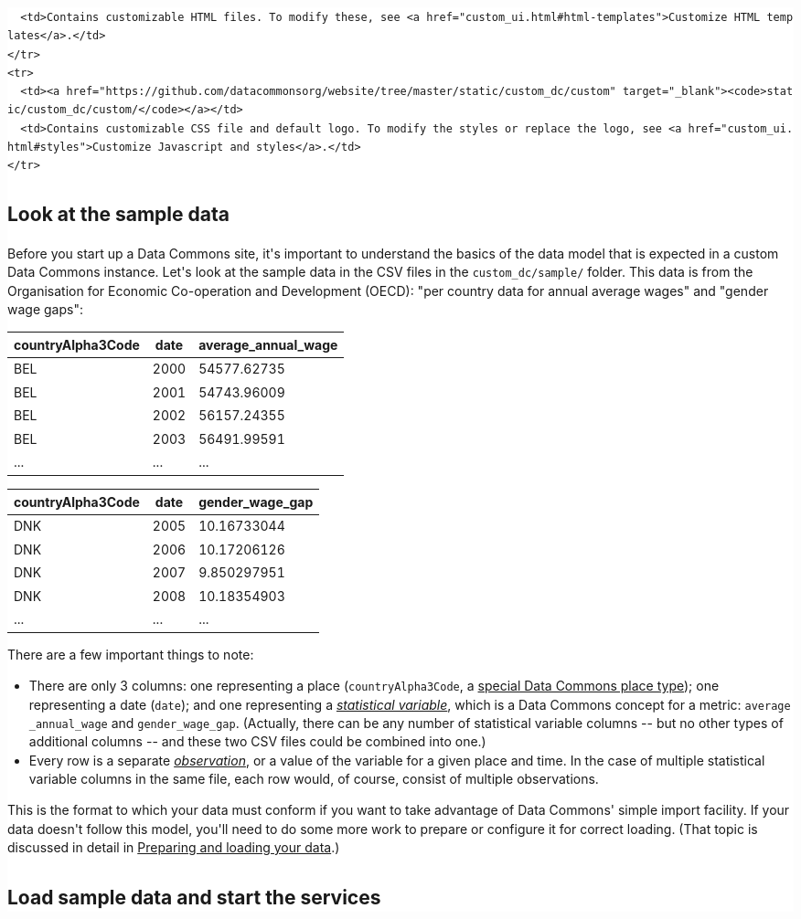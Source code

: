       <td>Contains customizable HTML files. To modify these, see <a href="custom_ui.html#html-templates">Customize HTML templates</a>.</td>
    </tr>
    <tr>
      <td><a href="https://github.com/datacommonsorg/website/tree/master/static/custom_dc/custom" target="_blank"><code>static/custom_dc/custom/</code></a></td>
      <td>Contains customizable CSS file and default logo. To modify the styles or replace the logo, see <a href="custom_ui.html#styles">Customize Javascript and styles</a>.</td>
    </tr>
  </tbody>
</table>

## Look at the sample data

Before you start up a Data Commons site, it's important to understand the basics of the data model that is expected in a custom Data Commons instance. Let's look at the sample data in the CSV files in the `custom_dc/sample/` folder. This data is from the Organisation for Economic Co-operation and Development (OECD): "per country data for annual average wages" and "gender wage gaps":

countryAlpha3Code	| date	| average_annual_wage |
------------------|-------|---------------------|
BEL	| 2000	| 54577.62735 |
BEL	| 2001	| 54743.96009 |
BEL	| 2002	| 56157.24355 |
BEL	| 2003	| 56491.99591 |
... | ...   |     ...     |

countryAlpha3Code	| date	| gender_wage_gap |
------------------|-------|-----------------|
DNK	| 2005	| 10.16733044 |
DNK	| 2006	| 10.17206126 |
DNK	| 2007	| 9.850297951 |
DNK	| 2008	| 10.18354903 |
... |  ...  |   ...       |

There are a few important things to note:
- There are only 3 columns: one representing a place (`countryAlpha3Code`, a [special Data Commons place type](/custom_dc/custom_data.html#special-names)); one representing a date (`date`); and one representing a [_statistical variable_](/glossary.html#variable), which is a Data Commons concept for a metric: `average_annual_wage` and `gender_wage_gap`. (Actually, there can be any number of statistical variable columns -- but no other types of additional columns -- and these two CSV files could be combined into one.)
- Every row is a separate [_observation_](/glossary.html#observation), or a value of the variable for a given place and time. In the case of multiple statistical variable columns in the same file, each row would, of course, consist of multiple observations.

This is the format to which your data must conform if you want to take advantage of Data Commons' simple import facility. If your data doesn't follow this model, you'll need to do some more work to prepare or configure it for correct loading. (That topic is discussed in detail in [Preparing and loading your data](custom_data.md).)

## Load sample data and start the services
